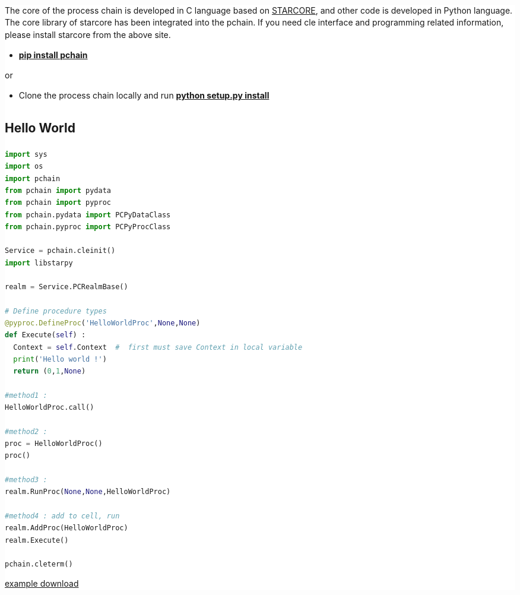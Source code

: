 The core of the process chain is developed in C language based on [STARCORE](https://github.com/srplab), and other code is developed in Python language. The core library of starcore has been integrated into the pchain. If you need cle interface and programming related information, please install starcore from the above site.

* **[pip install pchain](#)**

or 

* Clone the process chain locally and run **[python setup.py install](#)**

Hello World
------

```python
import sys
import os
import pchain
from pchain import pydata
from pchain import pyproc
from pchain.pydata import PCPyDataClass
from pchain.pyproc import PCPyProcClass

Service = pchain.cleinit()
import libstarpy

realm = Service.PCRealmBase()

# Define procedure types
@pyproc.DefineProc('HelloWorldProc',None,None)
def Execute(self) :  
  Context = self.Context  #  first must save Context in local variable
  print('Hello world !')
  return (0,1,None)

#method1 :
HelloWorldProc.call()

#method2 :
proc = HelloWorldProc()
proc()

#method3 :
realm.RunProc(None,None,HelloWorldProc)

#method4 : add to cell, run
realm.AddProc(HelloWorldProc)
realm.Execute()

pchain.cleterm() 
```

[example download](./examples/hello_world.py)
